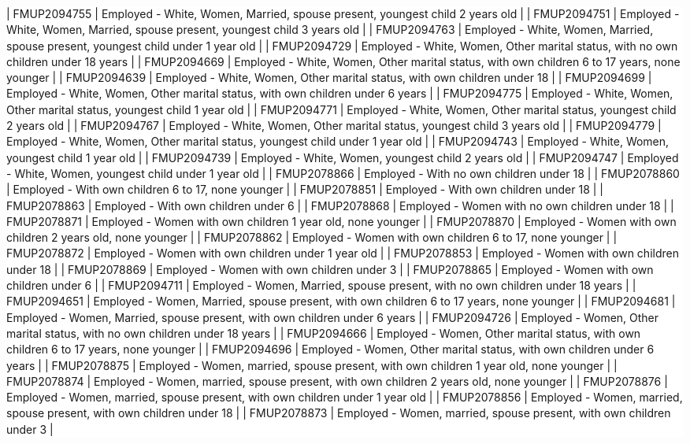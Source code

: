 | FMUP2094755 | Employed - White, Women, Married, spouse present, youngest child 2 years old |
| FMUP2094751 | Employed - White, Women, Married, spouse present, youngest child 3 years old |
| FMUP2094763 | Employed - White, Women, Married, spouse present, youngest child under 1 year old |
| FMUP2094729 | Employed - White, Women, Other marital status, with no own children under 18 years |
| FMUP2094669 | Employed - White, Women, Other marital status, with own children 6 to 17 years, none younger |
| FMUP2094639 | Employed - White, Women, Other marital status, with own children under 18 |
| FMUP2094699 | Employed - White, Women, Other marital status, with own children under 6 years |
| FMUP2094775 | Employed - White, Women, Other marital status, youngest child 1 year old |
| FMUP2094771 | Employed - White, Women, Other marital status, youngest child 2 years old |
| FMUP2094767 | Employed - White, Women, Other marital status, youngest child 3 years old |
| FMUP2094779 | Employed - White, Women, Other marital status, youngest child under 1 year old |
| FMUP2094743 | Employed - White, Women, youngest child 1 year old |
| FMUP2094739 | Employed - White, Women, youngest child 2 years old |
| FMUP2094747 | Employed - White, Women, youngest child under 1 year old |
| FMUP2078866 | Employed - With no own children under 18 |
| FMUP2078860 | Employed - With own children 6 to 17, none younger |
| FMUP2078851 | Employed - With own children under 18 |
| FMUP2078863 | Employed - With own children under 6 |
| FMUP2078868 | Employed - Women with no own children under 18 |
| FMUP2078871 | Employed - Women with own children 1 year old, none younger |
| FMUP2078870 | Employed - Women with own children 2 years old, none younger |
| FMUP2078862 | Employed - Women with own children 6 to 17, none younger |
| FMUP2078872 | Employed - Women with own children under 1 year old |
| FMUP2078853 | Employed - Women with own children under 18 |
| FMUP2078869 | Employed - Women with own children under 3 |
| FMUP2078865 | Employed - Women with own children under 6 |
| FMUP2094711 | Employed - Women, Married, spouse present, with no own children under 18 years |
| FMUP2094651 | Employed - Women, Married, spouse present, with own children 6 to 17 years, none younger |
| FMUP2094681 | Employed - Women, Married, spouse present, with own children under 6 years |
| FMUP2094726 | Employed - Women, Other marital status, with no own children under 18 years |
| FMUP2094666 | Employed - Women, Other marital status, with own children 6 to 17 years, none younger |
| FMUP2094696 | Employed - Women, Other marital status, with own children under 6 years |
| FMUP2078875 | Employed - Women, married, spouse present, with own children 1 year old, none younger |
| FMUP2078874 | Employed - Women, married, spouse present, with own children 2 years old, none younger |
| FMUP2078876 | Employed - Women, married, spouse present, with own children under 1 year old |
| FMUP2078856 | Employed - Women, married, spouse present, with own children under 18 |
| FMUP2078873 | Employed - Women, married, spouse present, with own children under 3 |